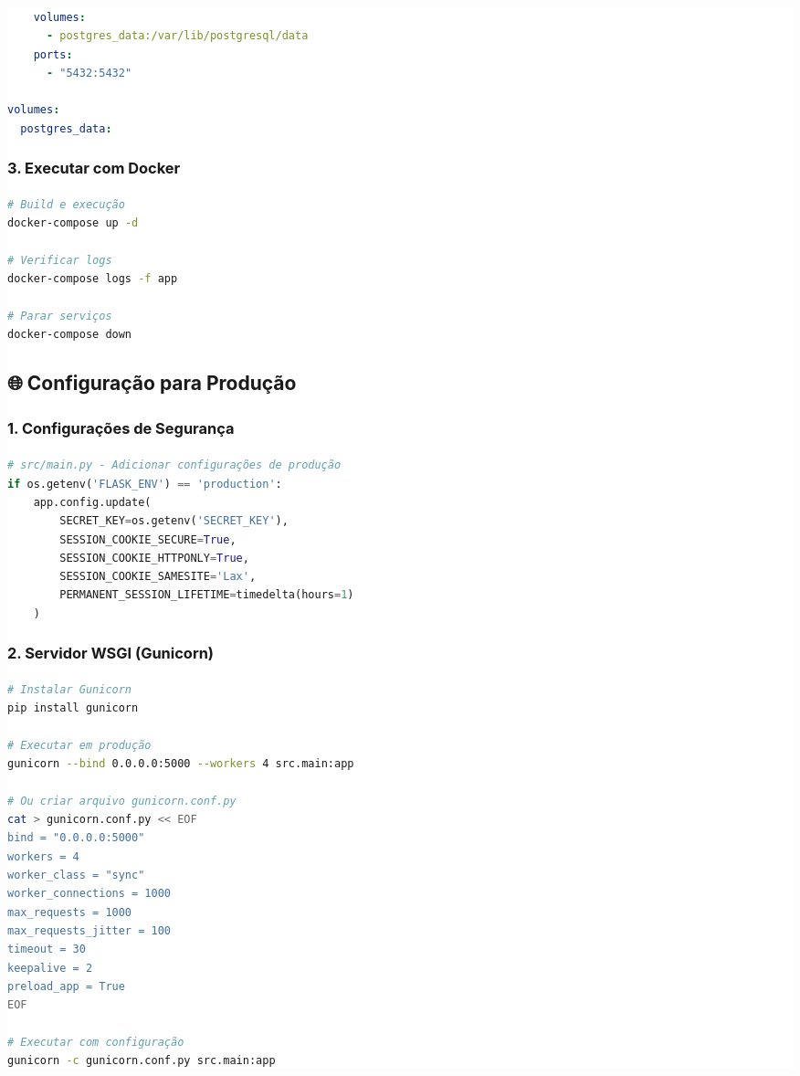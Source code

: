 ```yaml
    volumes:
      - postgres_data:/var/lib/postgresql/data
    ports:
      - "5432:5432"

volumes:
  postgres_data:
```

### 3. Executar com Docker
```bash
# Build e execução
docker-compose up -d

# Verificar logs
docker-compose logs -f app

# Parar serviços
docker-compose down
```

## 🌐 Configuração para Produção

### 1. Configurações de Segurança
```python
# src/main.py - Adicionar configurações de produção
if os.getenv('FLASK_ENV') == 'production':
    app.config.update(
        SECRET_KEY=os.getenv('SECRET_KEY'),
        SESSION_COOKIE_SECURE=True,
        SESSION_COOKIE_HTTPONLY=True,
        SESSION_COOKIE_SAMESITE='Lax',
        PERMANENT_SESSION_LIFETIME=timedelta(hours=1)
    )
```

### 2. Servidor WSGI (Gunicorn)
```bash
# Instalar Gunicorn
pip install gunicorn

# Executar em produção
gunicorn --bind 0.0.0.0:5000 --workers 4 src.main:app

# Ou criar arquivo gunicorn.conf.py
cat > gunicorn.conf.py << EOF
bind = "0.0.0.0:5000"
workers = 4
worker_class = "sync"
worker_connections = 1000
max_requests = 1000
max_requests_jitter = 100
timeout = 30
keepalive = 2
preload_app = True
EOF

# Executar com configuração
gunicorn -c gunicorn.conf.py src.main:app
```
